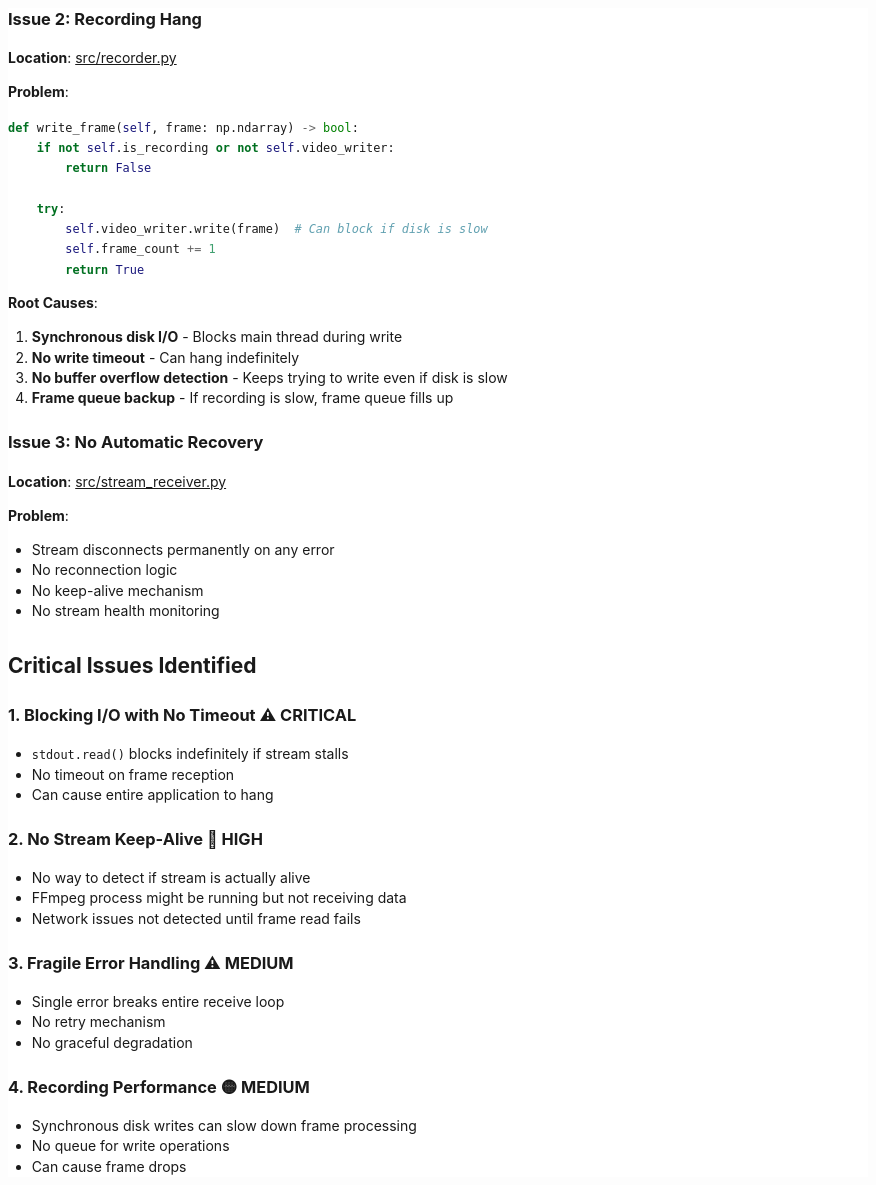 ### Issue 2: Recording Hang
**Location**: [src/recorder.py](src/recorder.py:104-118)

**Problem**:
```python
def write_frame(self, frame: np.ndarray) -> bool:
    if not self.is_recording or not self.video_writer:
        return False

    try:
        self.video_writer.write(frame)  # Can block if disk is slow
        self.frame_count += 1
        return True
```

**Root Causes**:
1. **Synchronous disk I/O** - Blocks main thread during write
2. **No write timeout** - Can hang indefinitely
3. **No buffer overflow detection** - Keeps trying to write even if disk is slow
4. **Frame queue backup** - If recording is slow, frame queue fills up

### Issue 3: No Automatic Recovery
**Location**: [src/stream_receiver.py](src/stream_receiver.py:80-112)

**Problem**:
- Stream disconnects permanently on any error
- No reconnection logic
- No keep-alive mechanism
- No stream health monitoring

## Critical Issues Identified

### 1. Blocking I/O with No Timeout ⚠️ CRITICAL
- `stdout.read()` blocks indefinitely if stream stalls
- No timeout on frame reception
- Can cause entire application to hang

### 2. No Stream Keep-Alive 🔴 HIGH
- No way to detect if stream is actually alive
- FFmpeg process might be running but not receiving data
- Network issues not detected until frame read fails

### 3. Fragile Error Handling ⚠️ MEDIUM
- Single error breaks entire receive loop
- No retry mechanism
- No graceful degradation

### 4. Recording Performance 🟡 MEDIUM
- Synchronous disk writes can slow down frame processing
- No queue for write operations
- Can cause frame drops
